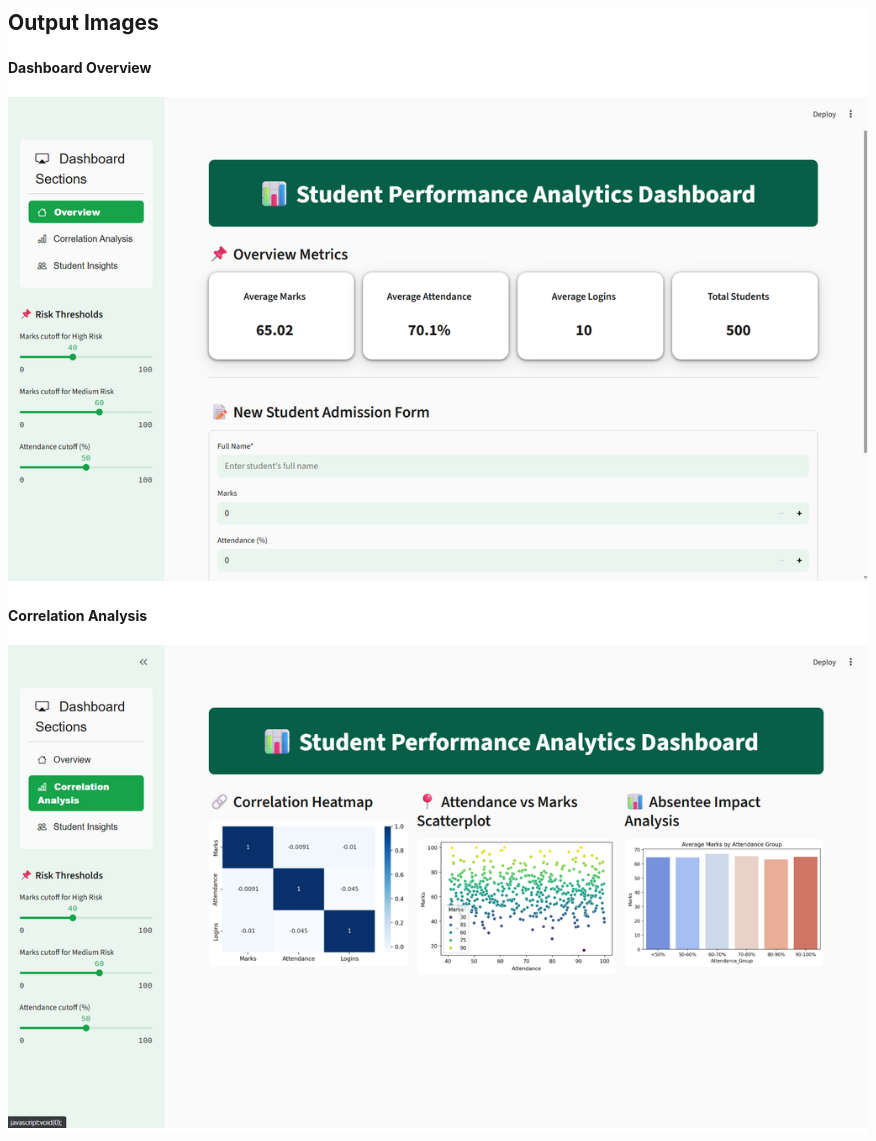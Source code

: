 ## Output Images
#### Dashboard Overview
![Dashboard Overview](https://github.com/Hariharan-T27/academic-performance-dashboard/blob/main/Student%20dashboard/Output%20Images/Dashboard%20Overview.png)

#### Correlation Analysis
![Correlation Analysis](https://github.com/Hariharan-T27/academic-performance-dashboard/blob/main/Student%20dashboard/Output%20Images/Correlation%20Analysis.png)
